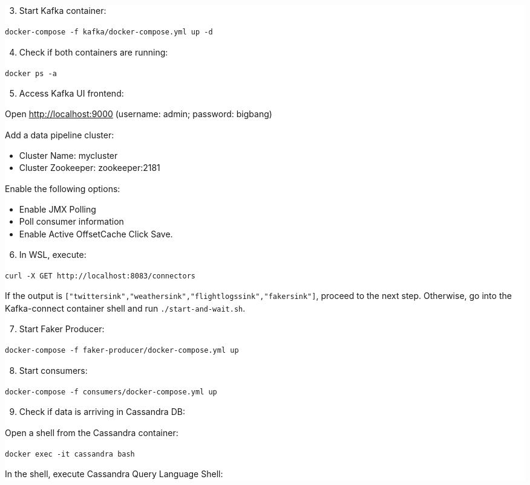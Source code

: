 
3. Start Kafka container:

``` 
docker-compose -f kafka/docker-compose.yml up -d 
```

4. Check if both containers are running:

``` 
docker ps -a 
```

5. Access Kafka UI frontend:

Open [http://localhost:9000](http://localhost:9000) (username: admin;
password: bigbang)

Add a data pipeline cluster:  
- Cluster Name: mycluster  
- Cluster Zookeeper: zookeeper:2181 

Enable the following options:  
- Enable JMX Polling  
- Poll consumer information 
- Enable Active OffsetCache Click
Save.


6. In WSL, execute:

``` 
curl -X GET http://localhost:8083/connectors 
```

If the output is `["twittersink","weathersink","flightlogssink","fakersink"]`, proceed to the
next step. Otherwise, go into the Kafka-connect container shell and run
`./start-and-wait.sh`.


7. Start Faker Producer:

``` 
docker-compose -f faker-producer/docker-compose.yml up 
```


8. Start consumers:

``` 
docker-compose -f consumers/docker-compose.yml up 
```


9. Check if data is arriving in Cassandra DB:

Open a shell from the Cassandra container:

``` 
docker exec -it cassandra bash
```

In the shell, execute Cassandra Query Language Shell:
